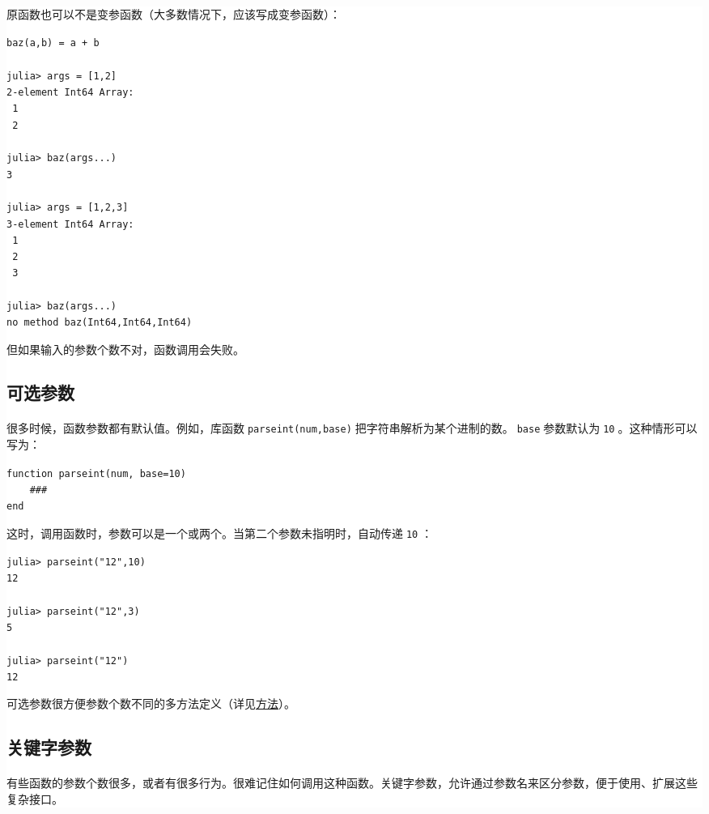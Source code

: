 原函数也可以不是变参函数（大多数情况下，应该写成变参函数）：

```
baz(a,b) = a + b

julia> args = [1,2]
2-element Int64 Array:
 1
 2

julia> baz(args...)
3

julia> args = [1,2,3]
3-element Int64 Array:
 1
 2
 3

julia> baz(args...)
no method baz(Int64,Int64,Int64)
```

但如果输入的参数个数不对，函数调用会失败。

## 可选参数

很多时候，函数参数都有默认值。例如，库函数 `parseint(num,base)` 把字符串解析为某个进制的数。 `base` 参数默认为 `10` 。这种情形可以写为：

```
function parseint(num, base=10)
    ###
end
```

这时，调用函数时，参数可以是一个或两个。当第二个参数未指明时，自动传递 `10` ：

```
julia> parseint("12",10)
12

julia> parseint("12",3)
5

julia> parseint("12")
12
```

可选参数很方便参数个数不同的多方法定义（详见[方法](http://julia-cn.readthedocs.org/zh_CN/latest/manual/methods/#man-methods)）。

## 关键字参数

有些函数的参数个数很多，或者有很多行为。很难记住如何调用这种函数。关键字参数，允许通过参数名来区分参数，便于使用、扩展这些复杂接口。
